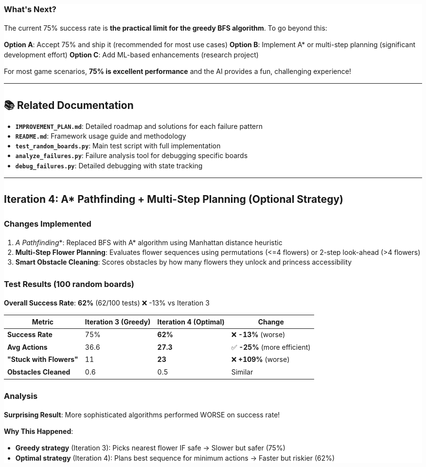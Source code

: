 ### What's Next?

The current 75% success rate is **the practical limit for the greedy BFS algorithm**. To go beyond this:

**Option A**: Accept 75% and ship it (recommended for most use cases)
**Option B**: Implement A* or multi-step planning (significant development effort)
**Option C**: Add ML-based enhancements (research project)

For most game scenarios, **75% is excellent performance** and the AI provides a fun, challenging experience!

---

## 📚 Related Documentation

- **`IMPROVEMENT_PLAN.md`**: Detailed roadmap and solutions for each failure pattern
- **`README.md`**: Framework usage guide and methodology
- **`test_random_boards.py`**: Main test script with full implementation
- **`analyze_failures.py`**: Failure analysis tool for debugging specific boards
- **`debug_failures.py`**: Detailed debugging with state tracking

---

## Iteration 4: A* Pathfinding + Multi-Step Planning (Optional Strategy)

### Changes Implemented
1. **A* Pathfinding**: Replaced BFS with A* algorithm using Manhattan distance heuristic
2. **Multi-Step Flower Planning**: Evaluates flower sequences using permutations (<=4 flowers) or 2-step look-ahead (>4 flowers)
3. **Smart Obstacle Cleaning**: Scores obstacles by how many flowers they unlock and princess accessibility

### Test Results (100 random boards)

**Overall Success Rate**: **62%** (62/100 tests) ❌ -13% vs Iteration 3

| Metric | Iteration 3 (Greedy) | Iteration 4 (Optimal) | Change |
|--------|----------------------|-----------------------|--------|
| **Success Rate** | 75% | **62%** | ❌ **-13%** (worse) |
| **Avg Actions** | 36.6 | **27.3** | ✅ **-25%** (more efficient) |
| **"Stuck with Flowers"** | 11 | **23** | ❌ **+109%** (worse) |
| **Obstacles Cleaned** | 0.6 | 0.5 | Similar |

### Analysis

**Surprising Result**: More sophisticated algorithms performed WORSE on success rate!

**Why This Happened**:
- **Greedy strategy** (Iteration 3): Picks nearest flower IF safe → Slower but safer (75%)
- **Optimal strategy** (Iteration 4): Plans best sequence for minimum actions → Faster but riskier (62%)
